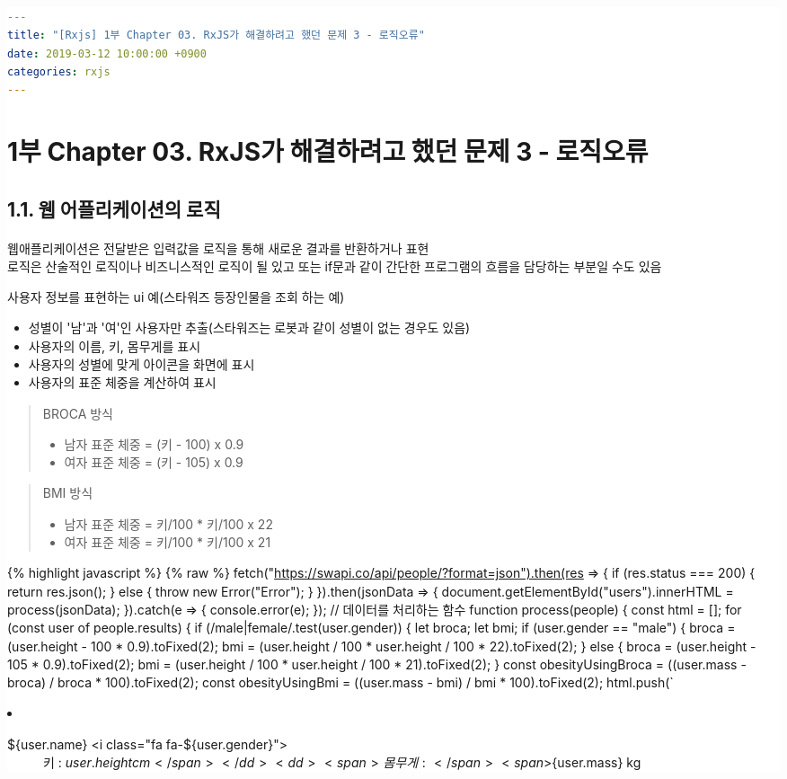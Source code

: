 ```yaml
---
title: "[Rxjs] 1부 Chapter 03. RxJS가 해결하려고 했던 문제 3 - 로직오류"
date: 2019-03-12 10:00:00 +0900
categories: rxjs
---
```


# 1부 Chapter 03. RxJS가 해결하려고 했던 문제 3 - 로직오류

## 1.1. 웹 어플리케이션의 로직

웹애플리케이션은 전달받은 입력값을 로직을 통해 새로운 결과를 반환하거나 표현  
로직은 산술적인 로직이나 비즈니스적인 로직이 될 있고 또는 if문과 같이 간단한 프로그램의 흐름을 담당하는 부분일 수도 있음  

사용자 정보를 표현하는 ui 예(스타워즈 등장인물을 조회 하는 예)

- 성별이 '남'과 '여'인 사용자만 추출(스타워즈는 로봇과 같이 성별이 없는 경우도 있음)
- 사용자의 이름, 키, 몸무게를 표시
- 사용자의 성별에 맞게 아이콘을 화면에 표시
- 사용자의 표준 체중을 계산하여 표시

> BROCA 방식  
> - 남자 표준 체중 = (키 - 100) x 0.9
> - 여자 표준 체중 = (키 - 105) x 0.9

> BMI 방식
> - 남자 표준 체중 = 키/100 * 키/100 x 22
> - 여자 표준 체중 = 키/100 * 키/100 x 21

{% highlight javascript %}
{% raw %}
fetch("https://swapi.co/api/people/?format=json").then(res => {
	if (res.status === 200) {
		return res.json();
	} else {
		throw new Error("Error");
	}
}).then(jsonData => {
	document.getElementById("users").innerHTML = process(jsonData);
}).catch(e => {
	console.error(e);
});
// 데이터를 처리하는 함수
function process(people) {
	const html = [];
	for (const user of people.results) {
		if (/male|female/.test(user.gender)) {
			let broca;
			let bmi;
			if (user.gender == "male") {
				broca = (user.height - 100 * 0.9).toFixed(2);
				bmi = (user.height / 100 * user.height / 100 * 22).toFixed(2);
			} else {
				broca = (user.height - 105 * 0.9).toFixed(2);
				bmi = (user.height / 100 * user.height / 100 * 21).toFixed(2);
			}
			const obesityUsingBroca = ((user.mass - broca) / broca * 100).toFixed(2);
			const obesityUsingBmi = ((user.mass - bmi) / bmi * 100).toFixed(2);
			html.push(`<li class='card'>
				<dl>
						<dt>${user.name} <i class="fa fa-${user.gender}"></i></dt>
						<dd><span>키 : </span><span>${user.height} cm</span></dd>
						<dd><span>몸무게: </span><span>${user.mass} kg</span></dd>